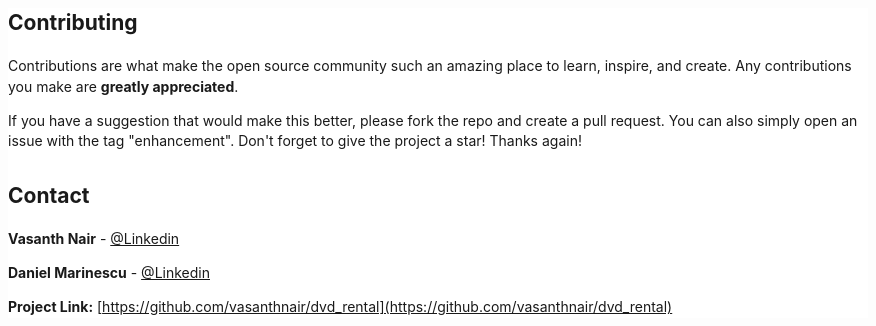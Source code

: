 

## Contributing

Contributions are what make the open source community such an amazing place to learn, inspire, and create. Any contributions you make are **greatly appreciated**.

If you have a suggestion that would make this better, please fork the repo and create a pull request. You can also simply open an issue with the tag "enhancement".
Don't forget to give the project a star! Thanks again!



## Contact


**Vasanth Nair** - [@Linkedin](https://www.linkedin.com/in/vasanthnair/) 

**Daniel Marinescu** - [@Linkedin](https://www.linkedin.com/in/danielmarinescu2/) 

**Project Link:** [https://github.com/vasanthnair/dvd_rental](https://github.com/vasanthnair/dvd_rental)

